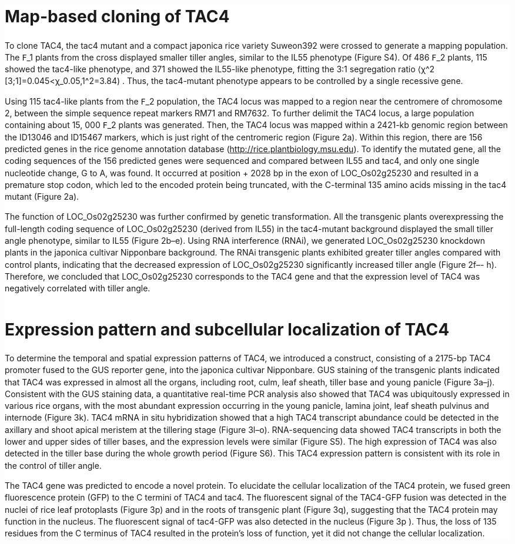 # Map-based cloning of TAC4

To clone TAC4, the tac4 mutant and a compact japonica rice variety Suweon392 were crossed to generate a mapping population. The 𝖥_1 plants from the cross displayed smaller tiller angles, similar to the IL55 phenotype (Figure S4). Of 486 𝖥_2 plants, 115 showed the tac4-like phenotype, and 371 showed the IL55-like phenotype, fitting the 3:1 segregation ratio ⟨χ^2 [3;1]=0.045<χ_0.05,1^2=3.84) . Thus, the tac4-mutant phenotype appears to be controlled by a single recessive gene.

Using 115 tac4-like plants from the 𝖥_2 population, the TAC4 locus was mapped to a region near the centromere of chromosome 2, between the simple sequence repeat markers RM71 and RM7632. To further delimit the TAC4 locus, a large population containing about 15, 000 𝖥_2 plants was generated. Then, the TAC4 locus was mapped within a 2421-kb genomic region between the ID13046 and ID15467 markers, which is just right of the centromeric region (Figure 2a). Within this region, there are 156 predicted genes in the rice genome annotation database (http://rice.plantbiology.msu.edu). To identify the mutated gene, all the coding sequences of the 156 predicted genes were sequenced and compared between IL55 and tac4, and only one single nucleotide change, G to A, was found. It occurred at position + 2028 bp in the exon of LOC_Os02g25230 and resulted in a premature stop codon, which led to the encoded protein being truncated, with the C-terminal 135 amino acids missing in the tac4 mutant (Figure 2a).

The function of LOC_Os02g25230 was further confirmed by genetic transformation. All the transgenic plants overexpressing the full-length coding sequence of LOC_Os02g25230 (derived from IL55) in the tac4-mutant background displayed the small tiller angle phenotype, similar to IL55 (Figure 2b–e). Using RNA interference (RNAi), we generated LOC_Os02g25230 knockdown plants in the japonica cultivar Nipponbare background. The RNAi transgenic plants exhibited greater tiller angles compared with control plants, indicating that the decreased expression of LOC_Os02g25230 significantly increased tiller angle (Figure 2f–- h). Therefore, we concluded that LOC_Os02g25230 corresponds to the TAC4 gene and that the expression level of TAC4 was negatively correlated with tiller angle.

# Expression pattern and subcellular localization of TAC4

To determine the temporal and spatial expression patterns of TAC4, we introduced a construct, consisting of a 2175-bp TAC4 promoter fused to the GUS reporter gene, into the japonica cultivar Nipponbare. GUS staining of the transgenic plants indicated that TAC4 was expressed in almost all the organs, including root, culm, leaf sheath, tiller base and young panicle (Figure 3a–j). Consistent with the GUS staining data, a quantitative real-time PCR analysis also showed that TAC4 was ubiquitously expressed in various rice organs, with the most abundant expression occurring in the young panicle, lamina joint, leaf sheath pulvinus and internode (Figure 3k). TAC4 mRNA in situ hybridization showed that a high TAC4 transcript abundance could be detected in the axillary and shoot apical meristem at the tillering stage (Figure 3l–o). RNA-sequencing data showed TAC4 transcripts in both the lower and upper sides of tiller bases, and the expression levels were similar (Figure S5). The high expression of TAC4 was also detected in the tiller base during the whole growth period (Figure S6). This TAC4 expression pattern is consistent with its role in the control of tiller angle.

The TAC4 gene was predicted to encode a novel protein. To elucidate the cellular localization of the TAC4 protein, we fused green fluorescence protein (GFP) to the C termini of TAC4 and tac4. The fluorescent signal of the TAC4-GFP fusion was detected in the nuclei of rice leaf protoplasts (Figure 3p) and in the roots of transgenic plant (Figure 3q), suggesting that the TAC4 protein may function in the nucleus. The fluorescent signal of tac4-GFP was also detected in the nucleus (Figure 3p ). Thus, the loss of 135 residues from the C terminus of TAC4 resulted in the protein’s loss of function, yet it did not change the cellular localization.
